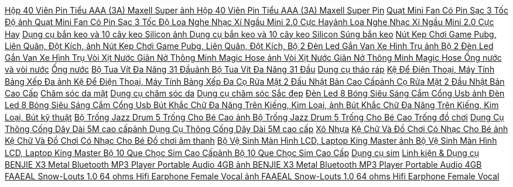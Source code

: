[Hộp 40 Viên Pin Tiểu AAA (3A) Maxell Super ](https://xasaxa.com/v1/pd/pin-hop-40-vien-pin-tieu-aaa-3a-maxell-super/3980)[ảnh Hộp 40 Viên Pin Tiểu AAA (3A) Maxell Super ](https://xasaxa.com/v1/storage/pin-may-anh/hop-40-vien-pin-tieu-aaa-3a-maxell-super.jpg) [Pin](https://xasaxa.com/v1/pd/pin/3979) [Quạt Mini Fan Có Pin Sạc 3 Tốc Độ ](https://xasaxa.com/v1/pd/quat-quat-mini-fan-co-pin-sac-3-toc-do/3978)[ảnh Quạt Mini Fan Có Pin Sạc 3 Tốc Độ ](https://xasaxa.com/v1/storage/quat/quat-mini-fan-co-pin-sac-3-toc-do.jpg) [Loa Nghe Nhạc Xí Ngầu Mini 2.0 Cực Hay](https://xasaxa.com/v1/pd/loa-di-dong-loa-nghe-nhac-xi-ngau-mini-20-cuc-hay/3977)[ảnh Loa Nghe Nhạc Xí Ngầu Mini 2.0 Cực Hay](https://xasaxa.com/v1/storage/thiet-bi-loa-di-dong/loa-nghe-nhac-xi-ngau-mini-20-cuc-hay.jpg) [Dụng cụ bắn keo và 10 cây keo Silicon ](https://xasaxa.com/v1/pd/sung-ban-keo-dung-cu-ban-keo-va-10-cay-keo-silicon/3976)[ảnh Dụng cụ bắn keo và 10 cây keo Silicon ](https://xasaxa.com/v1/storage/sung-ban-keo/dung-cu-ban-keo-va-10-cay-keo-silicon.jpg) [Súng bắn keo](https://xasaxa.com/v1/pd/sung-ban-keo/3975) [Nút Kẹp Chơi Game Pubg, Liên Quân, Đột Kích, ](https://xasaxa.com/v1/pd/phu-kien-may-game-nut-kep-choi-game-pubg-lien-quan-dot-kich/3974)[ảnh Nút Kẹp Chơi Game Pubg, Liên Quân, Đột Kích, ](https://xasaxa.com/v1/storage/phu-kien-may-game/nut-kep-choi-game-pubg-lien-quan-dot-kich.jpg) [Bộ 2 Đèn Led Gắn Van Xe Hình Trụ ](https://xasaxa.com/v1/pd/phu-kien-bo-2-den-led-gan-van-xe-hinh-tru/3973)[ảnh Bộ 2 Đèn Led Gắn Van Xe Hình Trụ ](https://xasaxa.com/v1/storage/phu-kien-dien-tu-cho-mo-to-5/bo-2-den-led-gan-van-xe-hinh-tru.jpg) [Vòi Xịt Nước Giãn Nở Thông Minh Magic Hose ](https://xasaxa.com/v1/pd/ong-nuoc-va-voi-nuoc-voi-xit-nuoc-gian-no-thong-minh-magic-hose/3972)[ảnh Vòi Xịt Nước Giãn Nở Thông Minh Magic Hose ](https://xasaxa.com/v1/storage/ong-nuoc-voi-nuoc/voi-xit-nuoc-gian-no-thong-minh-magic-hose.jpg) [Ống nước và vòi nước](https://xasaxa.com/v1/pd/ong-nuoc-va-voi-nuoc/3971) [Ống nước](https://xasaxa.com/v1/pd/ong-nuoc/3970) [Bộ Tua Vít Đa Năng 31 Đầu](https://xasaxa.com/v1/pd/dung-cu-thao-rap-bo-tua-vit-da-nang-31-dau/3969)[ảnh Bộ Tua Vít Đa Năng 31 Đầu](https://xasaxa.com/v1/storage/dung-cu-thao-rap-cam-tay/bo-tua-vit-da-nang-31-dau.jpg) [Dụng cụ tháo ráp](https://xasaxa.com/v1/pd/dung-cu-thao-rap/3968) [Kệ Để Điện Thoại, Máy Tính Bảng Xếp Đa ](https://xasaxa.com/v1/pd/phu-kien-khac-ke-de-dien-thoai-may-tinh-bang-xep-da/3967)[ảnh Kệ Để Điện Thoại, Máy Tính Bảng Xếp Đa ](https://xasaxa.com/v1/storage/phu-kien-dien-thoai-khac/ke-de-dien-thoai-may-tinh-bang-xep-da.jpg) [Cọ Rửa Mặt 2 Đầu Nhật Bản Cao Cấp](https://xasaxa.com/v1/pd/cham-soc-da-mat-co-rua-mat-2-dau-nhat-ban-cao-cap/3966)[ảnh Cọ Rửa Mặt 2 Đầu Nhật Bản Cao Cấp](https://xasaxa.com/v1/storage/dung-cu-cham-soc-da-mat/co-rua-mat-2-dau-nhat-ban-cao-cap.jpg) [Chăm sóc da mặt](https://xasaxa.com/v1/pd/cham-soc-da-mat/3965) [Dụng cụ chăm sóc da](https://xasaxa.com/v1/pd/dung-cu-cham-soc-da/3964) [Dụng cụ chăm sóc Sắc đẹp](https://xasaxa.com/v1/pd/dung-cu-cham-soc-sac-dep/3963) [Đèn Led 8 Bóng Siêu Sáng Cắm Cổng Usb ](https://xasaxa.com/v1/pd/bong-den-den-led-8-bong-sieu-sang-cam-cong-usb/3962)[ảnh Đèn Led 8 Bóng Siêu Sáng Cắm Cổng Usb ](https://xasaxa.com/v1/storage/cac-loai-bong-den/den-led-8-bong-sieu-sang-cam-cong-usb.jpg) [Bút Khắc Chữ Đa Năng Trên Kiếng, Kim Loại, ](https://xasaxa.com/v1/pd/but-ky-thuat-but-khac-chu-da-nang-tren-kieng-kim-loai/3961)[ảnh Bút Khắc Chữ Đa Năng Trên Kiếng, Kim Loại, ](https://xasaxa.com/v1/storage/but-ky-thuat/but-khac-chu-da-nang-tren-kieng-kim-loai.jpg) [Bút kỹ thuật](https://xasaxa.com/v1/pd/but-ky-thuat/3960) [Bộ Trống Jazz Drum 5 Trống Cho Bé Cao ](https://xasaxa.com/v1/pd/trong-do-choi-bo-trong-jazz-drum-5-trong-cho-be-cao/3959)[ảnh Bộ Trống Jazz Drum 5 Trống Cho Bé Cao ](https://xasaxa.com/v1/storage/bo-do-choi-trong-cho-be/bo-trong-jazz-drum-5-trong-cho-be-cao.jpg) [Trống đồ chơi](https://xasaxa.com/v1/pd/trong-do-choi/3958) [Dụng Cụ Thông Cống Dây Dài 5M cao cấp](https://xasaxa.com/v1/pd/xo-nhua-dung-cu-thong-cong-day-dai-5m-cao-cap/3957)[ảnh Dụng Cụ Thông Cống Dây Dài 5M cao cấp](https://xasaxa.com/v1/storage/chau-lau-nha/dung-cu-thong-cong-day-dai-5m-cao-cap.jpg) [Xô Nhựa](https://xasaxa.com/v1/pd/xo-nhua/3956) [Kệ Chữ Và Đồ Chơi Có Nhạc Cho Bé ](https://xasaxa.com/v1/pd/do-choi-am-thanh-ke-chu-va-do-choi-co-nhac-cho-be/3955)[ảnh Kệ Chữ Và Đồ Chơi Có Nhạc Cho Bé ](https://xasaxa.com/v1/storage/do-choi-am-thanh-cho-be/ke-chu-va-do-choi-co-nhac-cho-be.jpg) [Đồ chơi âm thanh](https://xasaxa.com/v1/pd/do-choi-am-thanh/3954) [Bộ Vệ Sinh Màn Hình LCD, Laptop King Master ](https://xasaxa.com/v1/pd/phu-kien-may-tinh-bo-ve-sinh-man-hinh-lcd-laptop-king-master/3953)[ảnh Bộ Vệ Sinh Màn Hình LCD, Laptop King Master ](https://xasaxa.com/v1/storage/phu-kien-cho-may-tinh/bo-ve-sinh-man-hinh-lcd-laptop-king-master.jpg) [Bộ 10 Que Chọc Sim Cao Cấp](https://xasaxa.com/v1/pd/dung-cu-sim-bo-10-que-choc-sim-cao-cap/3952)[ảnh Bộ 10 Que Chọc Sim Cao Cấp](https://xasaxa.com/v1/storage/dung-cu-sim/bo-10-que-choc-sim-cao-cap.jpg) [Dụng cụ sim](https://xasaxa.com/v1/pd/dung-cu-sim/3951) [Linh kiện & Dụng cụ](https://xasaxa.com/v1/pd/linh-kien-dung-cu/3950) [BENJIE X3 Metal Bluetooth MP3 Player Portable Audio 4GB ](https://xasaxa.com/v1/pd/may-mp3mp4-benjie-x3-metal-bluetooth-mp3-player-portable-audio-4gb/3949)[ảnh BENJIE X3 Metal Bluetooth MP3 Player Portable Audio 4GB ](https://xasaxa.com/v1/storage/may-mp3-va-mp4/benjie-x3-metal-bluetooth-mp3-player-portable-audio-4gb.jpg) [FAAEAL Snow-Louts 1.0 64 ohms Hifi Earphone Female Vocal ](https://xasaxa.com/v1/pd/tai-nghe-nhet-tai-faaeal-snow-louts-10-64-ohms-hifi-earphone-female-vocal/3948)[ảnh FAAEAL Snow-Louts 1.0 64 ohms Hifi Earphone Female Vocal ](https://xasaxa.com/v1/storage/tai-nghe-nhet-tai/faaeal-snow-louts-10-64-ohms-hifi-earphone-female-vocal.jpg)